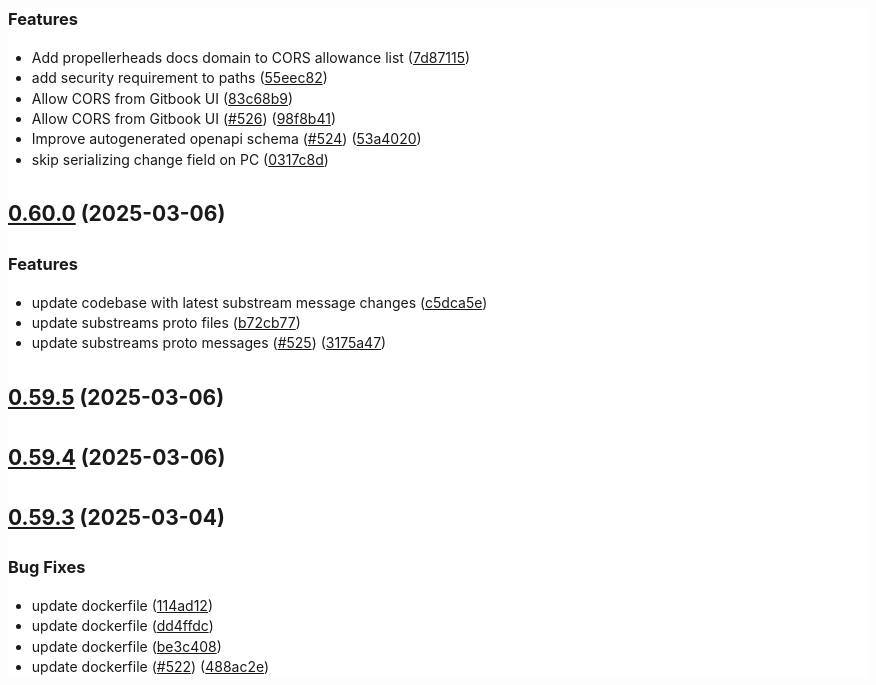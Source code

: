 
### Features

* Add propellerheads docs domain to CORS allowance list ([7d87115](https://github.com/propeller-heads/tycho-indexer/commit/7d8711574bdf15c5e20fe9de1705a3dfd5bb85ab))
* add security requirement to paths ([55eec82](https://github.com/propeller-heads/tycho-indexer/commit/55eec823f39dc01d83407c63fad78a246e9da582))
* Allow CORS from Gitbook UI ([83c68b9](https://github.com/propeller-heads/tycho-indexer/commit/83c68b99a0fcd0ae26db230b2341e59d8fedbb65))
* Allow CORS from Gitbook UI ([#526](https://github.com/propeller-heads/tycho-indexer/issues/526)) ([98f8b41](https://github.com/propeller-heads/tycho-indexer/commit/98f8b4108e137b87bf5c98f00efc39d2c49021a8))
* Improve autogenerated openapi schema  ([#524](https://github.com/propeller-heads/tycho-indexer/issues/524)) ([53a4020](https://github.com/propeller-heads/tycho-indexer/commit/53a40202e9be65545e533a52592b86b57246de57))
* skip serializing change field on PC ([0317c8d](https://github.com/propeller-heads/tycho-indexer/commit/0317c8dc8a268ed78daa9d98fbfc74897d6cc5e9))

## [0.60.0](https://github.com/propeller-heads/tycho-indexer/compare/0.59.5...0.60.0) (2025-03-06)


### Features

* update codebase with latest substream message changes ([c5dca5e](https://github.com/propeller-heads/tycho-indexer/commit/c5dca5e5aac38b65f3fbd7e6472da28450263db9))
* update substreams proto files ([b72cb77](https://github.com/propeller-heads/tycho-indexer/commit/b72cb776e6ec88aaffd954c4374be39ee4c8b99c))
* update substreams proto messages ([#525](https://github.com/propeller-heads/tycho-indexer/issues/525)) ([3175a47](https://github.com/propeller-heads/tycho-indexer/commit/3175a470c552ca19495e1f7a532f07914b0a791b))

## [0.59.5](https://github.com/propeller-heads/tycho-indexer/compare/0.59.4...0.59.5) (2025-03-06)

## [0.59.4](https://github.com/propeller-heads/tycho-indexer/compare/0.59.3...0.59.4) (2025-03-06)

## [0.59.3](https://github.com/propeller-heads/tycho-indexer/compare/0.59.2...0.59.3) (2025-03-04)


### Bug Fixes

* update dockerfile ([114ad12](https://github.com/propeller-heads/tycho-indexer/commit/114ad127b494ec117f47dc30a21df141f9953739))
* update dockerfile ([dd4ffdc](https://github.com/propeller-heads/tycho-indexer/commit/dd4ffdc5e5a9bf177ce3504ab09f2285b9ad750f))
* update dockerfile ([be3c408](https://github.com/propeller-heads/tycho-indexer/commit/be3c40842e83a44e93244fd8c498e0da6e68b0df))
* update dockerfile ([#522](https://github.com/propeller-heads/tycho-indexer/issues/522)) ([488ac2e](https://github.com/propeller-heads/tycho-indexer/commit/488ac2edf3298085577b9b0eb506b4db37d27657))
